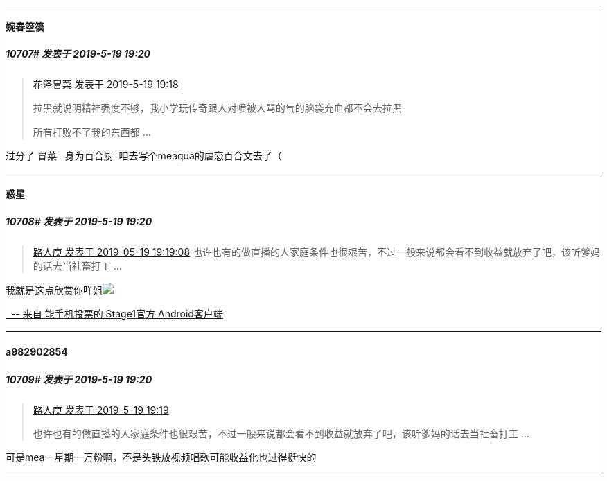





-----

####  婉春箜篌  
##### 10707#       发表于 2019-5-19 19:20



<blockquote><a href="httphttps://bbs.saraba1st.com/2b/forum.php?mod=redirect&amp;goto=findpost&amp;pid=43763685&amp;ptid=1829754" target="_blank">花泽冒菜 发表于 2019-5-19 19:18</a>

拉黑就说明精神强度不够，我小学玩传奇跟人对喷被人骂的气的脑袋充血都不会去拉黑

所有打败不了我的东西都 ...</blockquote>
过分了 冒菜   身为百合厨  咱去写个meaqua的虐恋百合文去了（







-----

####  惑星  
##### 10708#       发表于 2019-5-19 19:20



<blockquote><a href="httphttps://bbs.saraba1st.com/2b/forum.php?mod=redirect&amp;goto=findpost&amp;pid=43763694&amp;ptid=1829754" target="_blank">路人庚 发表于 2019-05-19 19:19:08</a>
也许也有的做直播的人家庭条件也很艰苦，不过一般来说都会看不到收益就放弃了吧，该听爹妈的话去当社畜打工 ...</blockquote>我就是这点欣赏你咩姐<img src="https://static.saraba1st.com/image/smiley/face2017/018.png" referrerpolicy="no-referrer">

[  -- 来自 能手机投票的 Stage1官方 Android客户端](https://www.coolapk.com/apk/140634)







-----

####  a982902854  
##### 10709#       发表于 2019-5-19 19:20



<blockquote><a href="httphttps://bbs.saraba1st.com/2b/forum.php?mod=redirect&amp;goto=findpost&amp;pid=43763694&amp;ptid=1829754" target="_blank">路人庚 发表于 2019-5-19 19:19</a>

也许也有的做直播的人家庭条件也很艰苦，不过一般来说都会看不到收益就放弃了吧，该听爹妈的话去当社畜打工 ...</blockquote>
可是mea一星期一万粉啊，不是头铁放视频唱歌可能收益化也过得挺快的







-----
